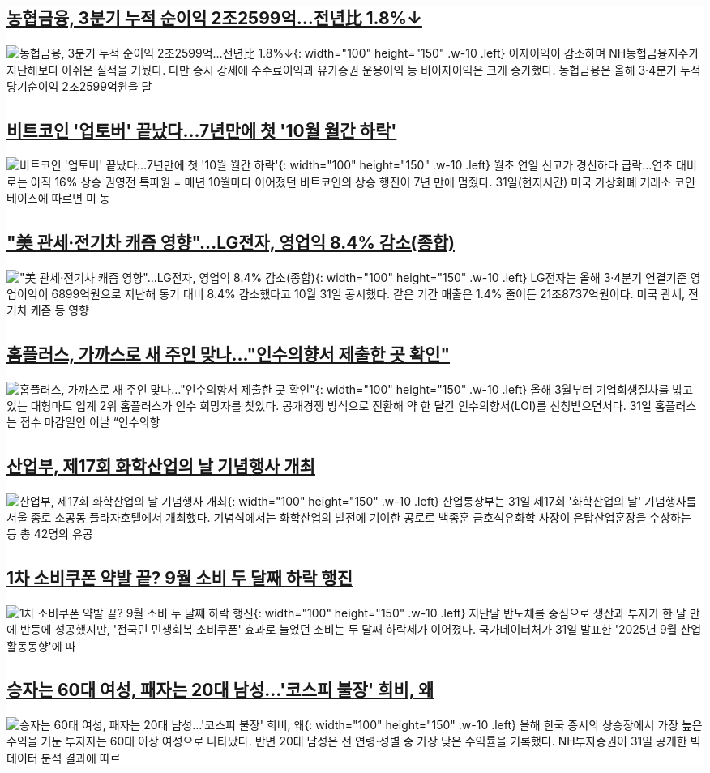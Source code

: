## [농협금융, 3분기 누적 순이익 2조2599억…전년比 1.8%↓](https://n.news.naver.com/mnews/article/014/0005427910)

![농협금융, 3분기 누적 순이익 2조2599억…전년比 1.8%↓](https://mimgnews.pstatic.net/image/origin/014/2025/10/31/5427910.jpg?type=nf220_150){: width="100" height="150" .w-10 .left}
이자이익이 감소하며 NH농협금융지주가 지난해보다 아쉬운 실적을 거뒀다. 다만 증시 강세에 수수료이익과 유가증권 운용이익 등 비이자이익은 크게 증가했다. 농협금융은 올해 3·4분기 누적 당기순이익 2조2599억원을 달

## [비트코인 '업토버' 끝났다…7년만에 첫 '10월 월간 하락'](https://n.news.naver.com/mnews/article/001/0015717720)

![비트코인 '업토버' 끝났다…7년만에 첫 '10월 월간 하락'](https://mimgnews.pstatic.net/image/origin/001/2025/11/01/15717720.jpg?type=nf220_150){: width="100" height="150" .w-10 .left}
월초 연일 신고가 경신하다 급락…연초 대비로는 아직 16% 상승 권영전 특파원 = 매년 10월마다 이어졌던 비트코인의 상승 행진이 7년 만에 멈췄다. 31일(현지시간) 미국 가상화폐 거래소 코인베이스에 따르면 미 동

## ["美 관세·전기차 캐즘 영향"...LG전자, 영업익 8.4% 감소(종합)](https://n.news.naver.com/mnews/article/014/0005427785)

!["美 관세·전기차 캐즘 영향"...LG전자, 영업익 8.4% 감소(종합)](https://mimgnews.pstatic.net/image/origin/014/2025/10/31/5427785.jpg?type=nf220_150){: width="100" height="150" .w-10 .left}
LG전자는 올해 3·4분기 연결기준 영업이익이 6899억원으로 지난해 동기 대비 8.4% 감소했다고 10월 31일 공시했다. 같은 기간 매출은 1.4% 줄어든 21조8737억원이다. 미국 관세, 전기차 캐즘 등 영향

## [홈플러스, 가까스로 새 주인 맞나…"인수의향서 제출한 곳 확인"](https://n.news.naver.com/mnews/article/025/0003479593)

![홈플러스, 가까스로 새 주인 맞나…"인수의향서 제출한 곳 확인"](https://mimgnews.pstatic.net/image/origin/025/2025/10/31/3479593.jpg?type=nf220_150){: width="100" height="150" .w-10 .left}
올해 3월부터 기업회생절차를 밟고 있는 대형마트 업계 2위 홈플러스가 인수 희망자를 찾았다. 공개경쟁 방식으로 전환해 약 한 달간 인수의향서(LOI)를 신청받으면서다. 31일 홈플러스는 접수 마감일인 이날 “인수의향

## [산업부, 제17회 화학산업의 날 기념행사 개최](https://n.news.naver.com/mnews/article/119/0003019231)

![산업부, 제17회 화학산업의 날 기념행사 개최](https://mimgnews.pstatic.net/image/origin/119/2025/10/31/3019231.jpg?type=nf220_150){: width="100" height="150" .w-10 .left}
산업통상부는 31일 제17회 '화학산업의 날' 기념행사를 서울 종로 소공동 플라자호텔에서 개최했다. 기념식에서는 화학산업의 발전에 기여한 공로로 백종훈 금호석유화학 사장이 은탑산업훈장을 수상하는 등 총 42명의 유공

## [1차 소비쿠폰 약발 끝? 9월 소비 두 달째 하락 행진](https://n.news.naver.com/mnews/article/079/0004081007)

![1차 소비쿠폰 약발 끝? 9월 소비 두 달째 하락 행진](https://mimgnews.pstatic.net/image/origin/079/2025/10/31/4081007.jpg?type=nf220_150){: width="100" height="150" .w-10 .left}
지난달 반도체를 중심으로 생산과 투자가 한 달 만에 반등에 성공했지만, '전국민 민생회복 소비쿠폰' 효과로 늘었던 소비는 두 달째 하락세가 이어졌다. 국가데이터처가 31일 발표한 '2025년 9월 산업활동동향'에 따

## [승자는 60대 여성, 패자는 20대 남성…'코스피 불장' 희비, 왜](https://n.news.naver.com/mnews/article/025/0003479567)

![승자는 60대 여성, 패자는 20대 남성…'코스피 불장' 희비, 왜](https://mimgnews.pstatic.net/image/origin/025/2025/10/31/3479567.jpg?type=nf220_150){: width="100" height="150" .w-10 .left}
올해 한국 증시의 상승장에서 가장 높은 수익을 거둔 투자자는 60대 이상 여성으로 나타났다. 반면 20대 남성은 전 연령·성별 중 가장 낮은 수익률을 기록했다. NH투자증권이 31일 공개한 빅데이터 분석 결과에 따르
